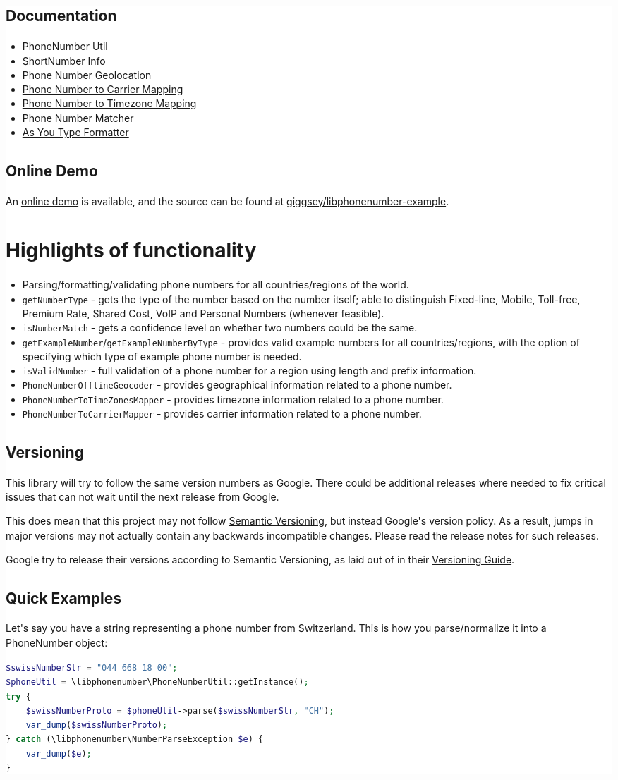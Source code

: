 ## Documentation

 - [PhoneNumber Util](docs/PhoneNumberUtil.md)
 - [ShortNumber Info](docs/ShortNumberInfo.md)
 - [Phone Number Geolocation](docs/PhoneNumberOfflineGeocoder.md)
 - [Phone Number to Carrier Mapping](docs/PhoneNumberToCarrierMapper.md)
 - [Phone Number to Timezone Mapping](docs/PhoneNumberToTimeZonesMapper.md)
 - [Phone Number Matcher](docs/PhoneNumberMatcher.md)
 - [As You Type Formatter](docs/AsYouTypeFormatter.md)

## Online Demo
An [online demo](http://giggsey.com/libphonenumber/) is available, and the source can be found at [giggsey/libphonenumber-example](https://github.com/giggsey/libphonenumber-example).

# Highlights of functionality
* Parsing/formatting/validating phone numbers for all countries/regions of the world.
* `getNumberType` - gets the type of the number based on the number itself; able to distinguish Fixed-line, Mobile, Toll-free, Premium Rate, Shared Cost, VoIP and Personal Numbers (whenever feasible).
* `isNumberMatch` - gets a confidence level on whether two numbers could be the same.
* `getExampleNumber`/`getExampleNumberByType` - provides valid example numbers for all countries/regions, with the option of specifying which type of example phone number is needed.
* `isValidNumber` - full validation of a phone number for a region using length and prefix information.
* `PhoneNumberOfflineGeocoder` - provides geographical information related to a phone number.
* `PhoneNumberToTimeZonesMapper` - provides timezone information related to a phone number.
* `PhoneNumberToCarrierMapper` - provides carrier information related to a phone number.

## Versioning

This library will try to follow the same version numbers as Google. There could be additional releases where needed to fix critical issues that can not wait until the next release from Google.

This does mean that this project may not follow [Semantic Versioning](http://semver.org/), but instead Google's version policy. As a result, jumps in major versions may not actually contain any backwards
incompatible changes. Please read the release notes for such releases.

Google try to release their versions according to Semantic Versioning, as laid out of in their [Versioning Guide](https://github.com/google/libphonenumber#versioning-and-announcements).

## Quick Examples
Let's say you have a string representing a phone number from Switzerland. This is how you parse/normalize it into a PhoneNumber object:

```php
$swissNumberStr = "044 668 18 00";
$phoneUtil = \libphonenumber\PhoneNumberUtil::getInstance();
try {
    $swissNumberProto = $phoneUtil->parse($swissNumberStr, "CH");
    var_dump($swissNumberProto);
} catch (\libphonenumber\NumberParseException $e) {
    var_dump($e);
}
```
